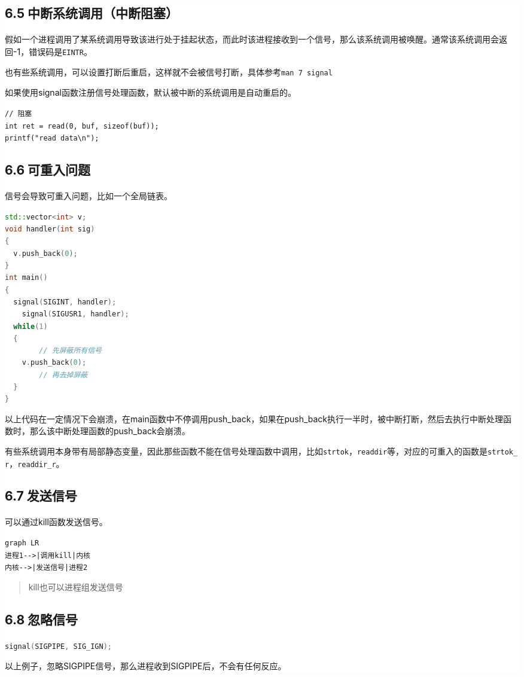 ## 6.5 中断系统调用（中断阻塞）
假如一个进程调用了某系统调用导致该进行处于挂起状态，而此时该进程接收到一个信号，那么该系统调用被唤醒。通常该系统调用会返回-1，错误码是`EINTR`。

也有些系统调用，可以设置打断后重启，这样就不会被信号打断，具体参考`man 7 signal`

如果使用signal函数注册信号处理函数，默认被中断的系统调用是自动重启的。
```
// 阻塞
int ret = read(0, buf, sizeof(buf));
printf("read data\n");
```

## 6.6 可重入问题
信号会导致可重入问题，比如一个全局链表。

```C++
std::vector<int> v;
void handler(int sig)
{
  v.push_back(0);
}
int main()
{
  signal(SIGINT, handler);
	signal(SIGUSR1, handler);
  while(1)
  {
		// 先屏蔽所有信号
    v.push_back(0);
		// 再去掉屏蔽
  }
}
```
以上代码在一定情况下会崩溃，在main函数中不停调用push_back，如果在push_back执行一半时，被中断打断，然后去执行中断处理函数时，那么该中断处理函数的push_back会崩溃。

有些系统调用本身带有局部静态变量，因此那些函数不能在信号处理函数中调用，比如`strtok`，`readdir`等，对应的可重入的函数是`strtok_r`，`readdir_r`。

## 6.7 发送信号
可以通过kill函数发送信号。
```{mermaid}
graph LR
进程1-->|调用kill|内核
内核-->|发送信号|进程2
```
> kill也可以进程组发送信号

## 6.8 忽略信号
```C++
signal(SIGPIPE, SIG_IGN);
```
以上例子，忽略SIGPIPE信号，那么进程收到SIGPIPE后，不会有任何反应。

